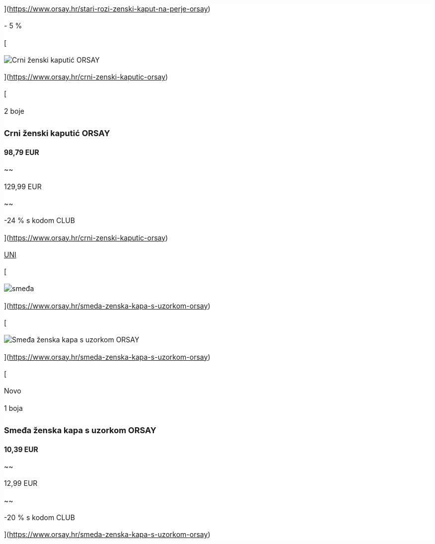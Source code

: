 ](https://www.orsay.hr/stari-rozi-zenski-kaput-na-perje-orsay)

\- 5 %

[

![Crni ženski kaputić ORSAY](https://orsay.cdn.csagdev.cz/zoh4eiLi/IMG/31536000/h3Zi85qjmwRX70Fa3ZyzD2y7HLHgt0j-fsm2g0BL3VI/fill/3840/5116/sm/1/aHR0cHM6Ly9vcnNheS5jZG4tYmUuY3NhZ2Rldi5jei9jYXRhbG9nL2l0ZW0tcGljdHVyZXMvY2JlMDBhNGItZDhkMC00ZGU2LTgzYTYtNjY4OTZjNDM3YzY3ZTc1ZTdiMDBkMGI3YmYxMmJjMmU1N2VmNjRiMTg5MzktODk2NjkyLmpwZWc=)

](https://www.orsay.hr/crni-zenski-kaputic-orsay)

[

2 boje

### Crni ženski kaputić ORSAY

**98,79 EUR**

~~

129,99 EUR

~~

\-24 % s kodom CLUB

](https://www.orsay.hr/crni-zenski-kaputic-orsay)

[UNI](https://www.orsay.hr/smeda-zenska-kapa-s-uzorkom-orsay)

[

![smeđa](https://orsay.cdn.csagdev.cz/zoh4eiLi/IMG/31536000/cViWqt_8JQth9CJgNDO-12X_9CvzRMYkpC2ZhvuGx7w/fill/128/157/sm/1/aHR0cHM6Ly9vcnNheS5jZG4tYmUuY3NhZ2Rldi5jei9jYXRhbG9nL2l0ZW0tcGljdHVyZXMvN2Q2MjFjMjEtZDg2Zi00YmI4LThkNjktZTMxYjEzYzFmNDdiNjViZDA3Y2E1MmY2ZGFjZGQzNTg2M2EyMDc1NGYwYTEtNDMyNTE5LmpwZw==)

](https://www.orsay.hr/smeda-zenska-kapa-s-uzorkom-orsay)

[

![Smeđa ženska kapa s uzorkom ORSAY](https://orsay.cdn.csagdev.cz/zoh4eiLi/IMG/31536000/ThVakYJYD9Gjw61D1TovjyR2Lw507AYLuKlMBYb0aU4/fill/3840/5116/sm/1/aHR0cHM6Ly9vcnNheS5jZG4tYmUuY3NhZ2Rldi5jei9jYXRhbG9nL2l0ZW0tcGljdHVyZXMvN2Q2MjFjMjEtZDg2Zi00YmI4LThkNjktZTMxYjEzYzFmNDdiNjViZDA3Y2E1MmY2ZGFjZGQzNTg2M2EyMDc1NGYwYTEtNDMyNTE5LmpwZw==)

](https://www.orsay.hr/smeda-zenska-kapa-s-uzorkom-orsay)

[

Novo

1 boja

### Smeđa ženska kapa s uzorkom ORSAY

**10,39 EUR**

~~

12,99 EUR

~~

\-20 % s kodom CLUB

](https://www.orsay.hr/smeda-zenska-kapa-s-uzorkom-orsay)
